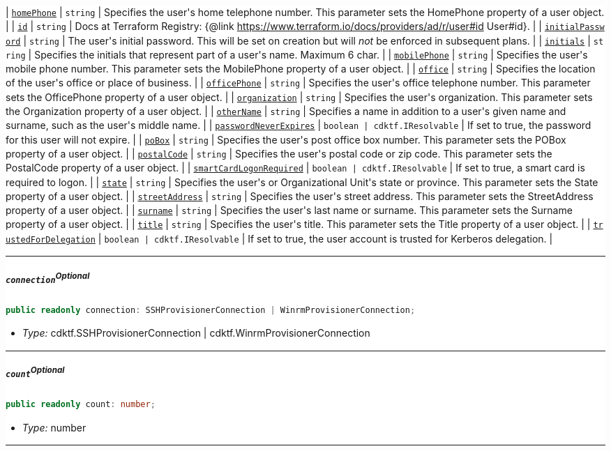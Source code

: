 | <code><a href="#@cdktf/provider-ad.user.UserConfig.property.homePhone">homePhone</a></code> | <code>string</code> | Specifies the user's home telephone number. This parameter sets the HomePhone property of a user object. |
| <code><a href="#@cdktf/provider-ad.user.UserConfig.property.id">id</a></code> | <code>string</code> | Docs at Terraform Registry: {@link https://www.terraform.io/docs/providers/ad/r/user#id User#id}. |
| <code><a href="#@cdktf/provider-ad.user.UserConfig.property.initialPassword">initialPassword</a></code> | <code>string</code> | The user's initial password. This will be set on creation but will *not* be enforced in subsequent plans. |
| <code><a href="#@cdktf/provider-ad.user.UserConfig.property.initials">initials</a></code> | <code>string</code> | Specifies the initials that represent part of a user's name. Maximum 6 char. |
| <code><a href="#@cdktf/provider-ad.user.UserConfig.property.mobilePhone">mobilePhone</a></code> | <code>string</code> | Specifies the user's mobile phone number. This parameter sets the MobilePhone property of a user object. |
| <code><a href="#@cdktf/provider-ad.user.UserConfig.property.office">office</a></code> | <code>string</code> | Specifies the location of the user's office or place of business. |
| <code><a href="#@cdktf/provider-ad.user.UserConfig.property.officePhone">officePhone</a></code> | <code>string</code> | Specifies the user's office telephone number. This parameter sets the OfficePhone property of a user object. |
| <code><a href="#@cdktf/provider-ad.user.UserConfig.property.organization">organization</a></code> | <code>string</code> | Specifies the user's organization. This parameter sets the Organization property of a user object. |
| <code><a href="#@cdktf/provider-ad.user.UserConfig.property.otherName">otherName</a></code> | <code>string</code> | Specifies a name in addition to a user's given name and surname, such as the user's middle name. |
| <code><a href="#@cdktf/provider-ad.user.UserConfig.property.passwordNeverExpires">passwordNeverExpires</a></code> | <code>boolean \| cdktf.IResolvable</code> | If set to true, the password for this user will not expire. |
| <code><a href="#@cdktf/provider-ad.user.UserConfig.property.poBox">poBox</a></code> | <code>string</code> | Specifies the user's post office box number. This parameter sets the POBox property of a user object. |
| <code><a href="#@cdktf/provider-ad.user.UserConfig.property.postalCode">postalCode</a></code> | <code>string</code> | Specifies the user's postal code or zip code. This parameter sets the PostalCode property of a user object. |
| <code><a href="#@cdktf/provider-ad.user.UserConfig.property.smartCardLogonRequired">smartCardLogonRequired</a></code> | <code>boolean \| cdktf.IResolvable</code> | If set to true, a smart card is required to logon. |
| <code><a href="#@cdktf/provider-ad.user.UserConfig.property.state">state</a></code> | <code>string</code> | Specifies the user's or Organizational Unit's state or province. This parameter sets the State property of a user object. |
| <code><a href="#@cdktf/provider-ad.user.UserConfig.property.streetAddress">streetAddress</a></code> | <code>string</code> | Specifies the user's street address. This parameter sets the StreetAddress property of a user object. |
| <code><a href="#@cdktf/provider-ad.user.UserConfig.property.surname">surname</a></code> | <code>string</code> | Specifies the user's last name or surname. This parameter sets the Surname property of a user object. |
| <code><a href="#@cdktf/provider-ad.user.UserConfig.property.title">title</a></code> | <code>string</code> | Specifies the user's title. This parameter sets the Title property of a user object. |
| <code><a href="#@cdktf/provider-ad.user.UserConfig.property.trustedForDelegation">trustedForDelegation</a></code> | <code>boolean \| cdktf.IResolvable</code> | If set to true, the user account is trusted for Kerberos delegation. |

---

##### `connection`<sup>Optional</sup> <a name="connection" id="@cdktf/provider-ad.user.UserConfig.property.connection"></a>

```typescript
public readonly connection: SSHProvisionerConnection | WinrmProvisionerConnection;
```

- *Type:* cdktf.SSHProvisionerConnection | cdktf.WinrmProvisionerConnection

---

##### `count`<sup>Optional</sup> <a name="count" id="@cdktf/provider-ad.user.UserConfig.property.count"></a>

```typescript
public readonly count: number;
```

- *Type:* number

---